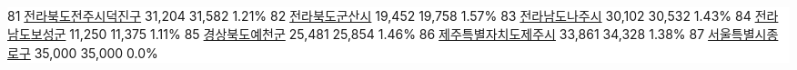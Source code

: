   <tr class="item">
    <td>81</td>
    <td><a href="/apt/전라북도전주시덕진구">전라북도전주시덕진구</a></td>
    <td>31,204</td>
    <td>31,582</td>
    <td>1.21%</td>
  </tr>

  <tr class="item">
    <td>82</td>
    <td><a href="/apt/전라북도군산시">전라북도군산시</a></td>
    <td>19,452</td>
    <td>19,758</td>
    <td>1.57%</td>
  </tr>

  <tr class="item">
    <td>83</td>
    <td><a href="/apt/전라남도나주시">전라남도나주시</a></td>
    <td>30,102</td>
    <td>30,532</td>
    <td>1.43%</td>
  </tr>

  <tr class="item">
    <td>84</td>
    <td><a href="/apt/전라남도보성군">전라남도보성군</a></td>
    <td>11,250</td>
    <td>11,375</td>
    <td>1.11%</td>
  </tr>

  <tr class="item">
    <td>85</td>
    <td><a href="/apt/경상북도예천군">경상북도예천군</a></td>
    <td>25,481</td>
    <td>25,854</td>
    <td>1.46%</td>
  </tr>

  <tr class="item">
    <td>86</td>
    <td><a href="/apt/제주특별자치도제주시">제주특별자치도제주시</a></td>
    <td>33,861</td>
    <td>34,328</td>
    <td>1.38%</td>
  </tr>

  <tr class="item">
    <td>87</td>
    <td><a href="/apt/서울특별시종로구">서울특별시종로구</a></td>
    <td>35,000</td>
    <td>35,000</td>
    <td>0.0%</td>
  </tr>
